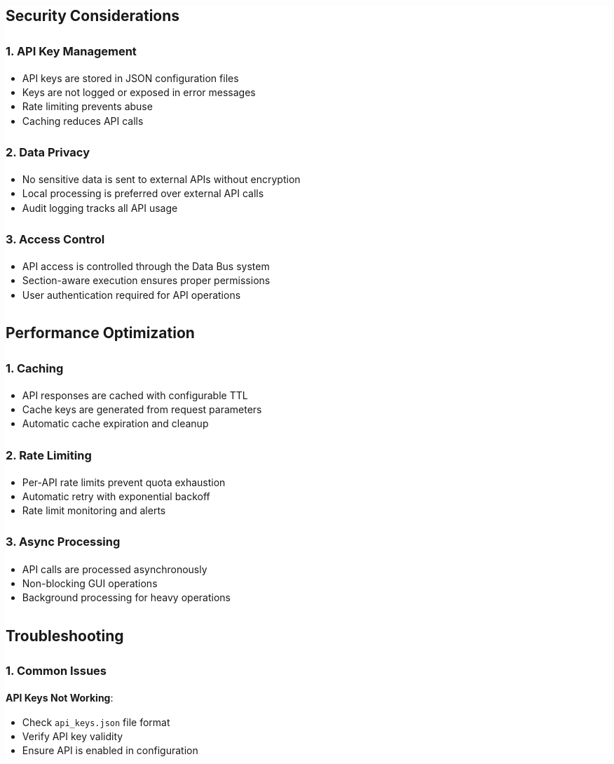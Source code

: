 ## Security Considerations

### 1. API Key Management

- API keys are stored in JSON configuration files
- Keys are not logged or exposed in error messages
- Rate limiting prevents abuse
- Caching reduces API calls

### 2. Data Privacy

- No sensitive data is sent to external APIs without encryption
- Local processing is preferred over external API calls
- Audit logging tracks all API usage

### 3. Access Control

- API access is controlled through the Data Bus system
- Section-aware execution ensures proper permissions
- User authentication required for API operations

## Performance Optimization

### 1. Caching

- API responses are cached with configurable TTL
- Cache keys are generated from request parameters
- Automatic cache expiration and cleanup

### 2. Rate Limiting

- Per-API rate limits prevent quota exhaustion
- Automatic retry with exponential backoff
- Rate limit monitoring and alerts

### 3. Async Processing

- API calls are processed asynchronously
- Non-blocking GUI operations
- Background processing for heavy operations

## Troubleshooting

### 1. Common Issues

**API Keys Not Working**:
- Check `api_keys.json` file format
- Verify API key validity
- Ensure API is enabled in configuration
